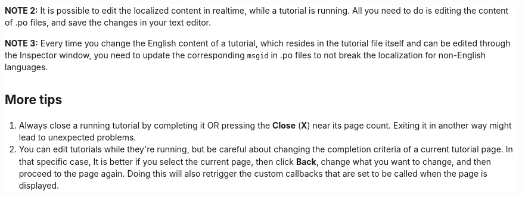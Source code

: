 **NOTE 2:** It is possible to edit the localized content in realtime, while a tutorial is running. All you need to do is editing the content of .po files, and save the changes in your text editor.

**NOTE 3:** Every time you change the English content of a tutorial, which resides in the tutorial file itself and can be edited through the Inspector window, you need to update the corresponding `msgid` in .po files to not break the localization for non-English languages. 

## More tips

1. Always close a running tutorial by completing it OR pressing the **Close** (**X**) near its page count. Exiting it in another way might lead to unexpected problems. 
1. You can edit tutorials while they're running, but be careful about changing the completion criteria of a current tutorial page. In that specific case, It is better if you select the current page, then click **Back**, change what you want to change, and then proceed to the page again. Doing this will also retrigger the custom callbacks that are set to be called when the page is displayed.
